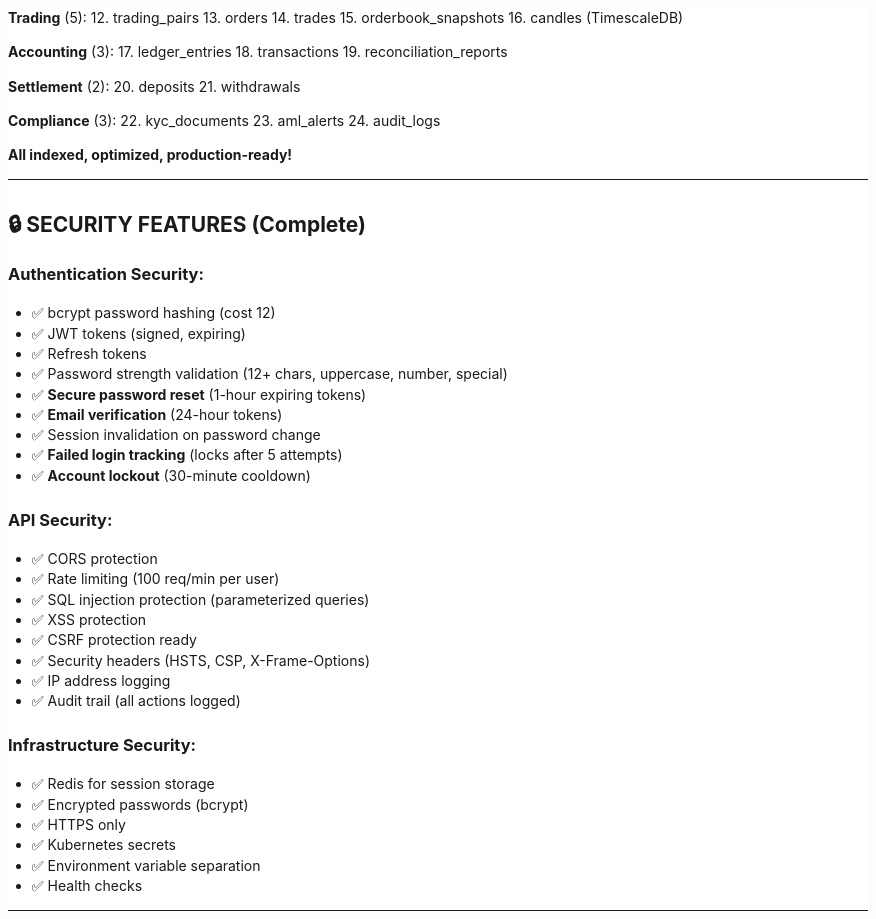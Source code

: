 **Trading** (5):
12. trading_pairs
13. orders
14. trades
15. orderbook_snapshots
16. candles (TimescaleDB)

**Accounting** (3):
17. ledger_entries
18. transactions
19. reconciliation_reports

**Settlement** (2):
20. deposits
21. withdrawals

**Compliance** (3):
22. kyc_documents
23. aml_alerts
24. audit_logs

**All indexed, optimized, production-ready!**

---

## 🔒 SECURITY FEATURES (Complete)

### Authentication Security:
- ✅ bcrypt password hashing (cost 12)
- ✅ JWT tokens (signed, expiring)
- ✅ Refresh tokens
- ✅ Password strength validation (12+ chars, uppercase, number, special)
- ✅ **Secure password reset** (1-hour expiring tokens)
- ✅ **Email verification** (24-hour tokens)
- ✅ Session invalidation on password change
- ✅ **Failed login tracking** (locks after 5 attempts)
- ✅ **Account lockout** (30-minute cooldown)

### API Security:
- ✅ CORS protection
- ✅ Rate limiting (100 req/min per user)
- ✅ SQL injection protection (parameterized queries)
- ✅ XSS protection
- ✅ CSRF protection ready
- ✅ Security headers (HSTS, CSP, X-Frame-Options)
- ✅ IP address logging
- ✅ Audit trail (all actions logged)

### Infrastructure Security:
- ✅ Redis for session storage
- ✅ Encrypted passwords (bcrypt)
- ✅ HTTPS only
- ✅ Kubernetes secrets
- ✅ Environment variable separation
- ✅ Health checks

---